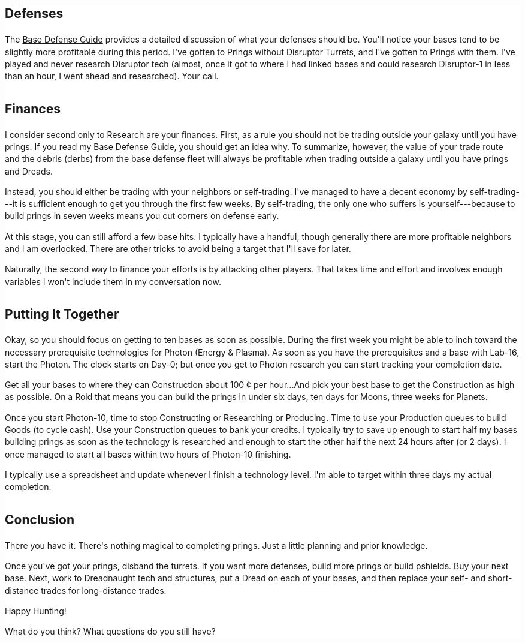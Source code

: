 <h2><a name='toc3' id='toc3'></a>Defenses</h2>

The [Base Defense Guide] provides a detailed discussion of what your defenses should be. You'll notice your bases tend to be slightly more profitable during this period. I've gotten to Prings without Disruptor Turrets, and I've gotten to Prings with them. I've played and never research Disruptor tech (almost, once it got to where I had linked bases and could research Disruptor-1 in less than an hour, I went ahead and researched). Your call.

<h2><a name='toc4' id='toc4'></a>Finances</h2>

I consider second only to Research are your finances. First, as a rule you should not be trading outside your galaxy until you have prings. If you read my [Base Defense Guide], you should get an idea why. To summarize, however, the value of your trade route and the debris (derbs) from the base defense fleet will always be profitable when trading outside a galaxy until you have prings and Dreads.


Instead, you should either be trading with your neighbors or self-trading. I've managed to have a decent economy by self-trading---it is sufficient enough to get you through the first few weeks. By self-trading, the only one who suffers is yourself---because to build prings in seven weeks means you cut corners on defense early.


At this stage, you can still afford a few base hits. I typically have a handful, though generally there are more profitable neighbors and I am overlooked. There are other tricks to avoid being a target that I'll save for later.


Naturally, the second way to finance your efforts is by attacking other players. That takes time and effort and involves enough variables I won't include them in my conversation now.

<h2><a name='toc5' id='toc5'></a>Putting It Together</h2>

Okay, so you should focus on getting to ten bases as soon as possible. During the first week you might be able to inch toward the necessary prerequisite technologies for Photon (Energy &amp; Plasma). As soon as you have the prerequisites and a base with Lab-16, start the Photon. The clock starts on Day-0; but once you get to Photon research you can start tracking your completion date.


Get all your bases to where they can Construction about 100 &cent; per hour...And pick your best base to get the Construction as high as possible. On a Roid that means you can build the prings in under six days, ten days for Moons, three weeks for Planets.


Once you start Photon-10, time to stop Constructing or Researching or Producing. Time to use your Production queues to build Goods (to cycle cash). Use your Construction queues to bank your credits. I typically try to save up enough to start half my bases building prings as soon as the technology is researched and enough to start the other half the next 24 hours after (or 2 days). I once managed to start all bases within two hours of Photon-10 finishing.


I typically use a spreadsheet and update whenever I finish a technology level. I'm able to target within three days my actual completion.

<h2><a name='toc6' id='toc6'></a>Conclusion</h2>

There you have it. There's nothing magical to completing prings. Just a little planning and prior knowledge.


Once you've got your prings, disband the turrets. If you want more defenses, build more prings or build pshields. Buy your next base. Next, work to Dreadnaught tech and structures, put a Dread on each of your bases, and then replace your self- and short-distance trades for long-distance trades.


Happy Hunting!


What do you think? What questions do you still have?

[Base Defense Guide]: /astro-empires/base-defense-guide
[Seven Ten Guide]: /astro-empires/seven-ten-guide
